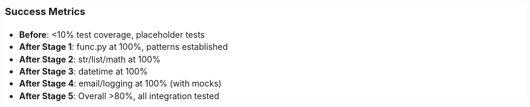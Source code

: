 ### Success Metrics
- **Before**: <10% test coverage, placeholder tests
- **After Stage 1**: func.py at 100%, patterns established
- **After Stage 2**: str/list/math at 100%
- **After Stage 3**: datetime at 100%
- **After Stage 4**: email/logging at 100% (with mocks)
- **After Stage 5**: Overall >80%, all integration tested